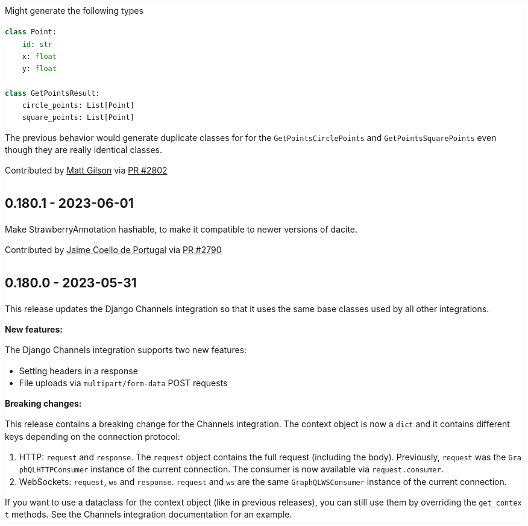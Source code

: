Might generate the following types

```py
class Point:
    id: str
    x: float
    y: float

class GetPointsResult:
    circle_points: List[Point]
    square_points: List[Point]
```

The previous behavior would generate duplicate classes for for the `GetPointsCirclePoints` and `GetPointsSquarePoints` even though they are really identical classes.

Contributed by [Matt Gilson](https://github.com/mgilson) via [PR #2802](https://github.com/strawberry-graphql/strawberry/pull/2802/)


0.180.1 - 2023-06-01
--------------------

Make StrawberryAnnotation hashable, to make it compatible to newer versions of dacite.

Contributed by [Jaime Coello de Portugal](https://github.com/jaimecp89) via [PR #2790](https://github.com/strawberry-graphql/strawberry/pull/2790/)


0.180.0 - 2023-05-31
--------------------

This release updates the Django Channels integration so that it uses the same base
classes used by all other integrations.

**New features:**

The Django Channels integration supports two new features:

* Setting headers in a response
* File uploads via `multipart/form-data` POST requests

**Breaking changes:**

This release contains a breaking change for the Channels integration. The context
object is now a `dict` and it contains different keys depending on the connection
protocol:

1. HTTP: `request` and `response`. The `request` object contains the full
   request (including the body). Previously, `request` was the `GraphQLHTTPConsumer`
   instance of the current connection. The consumer is now available via
   `request.consumer`.
2. WebSockets: `request`, `ws` and `response`. `request` and `ws` are the same
   `GraphQLWSConsumer` instance of the current connection.

If you want to use a dataclass for the context object (like in previous releases),
you can still use them by overriding the `get_context` methods. See the Channels
integration documentation for an example.
